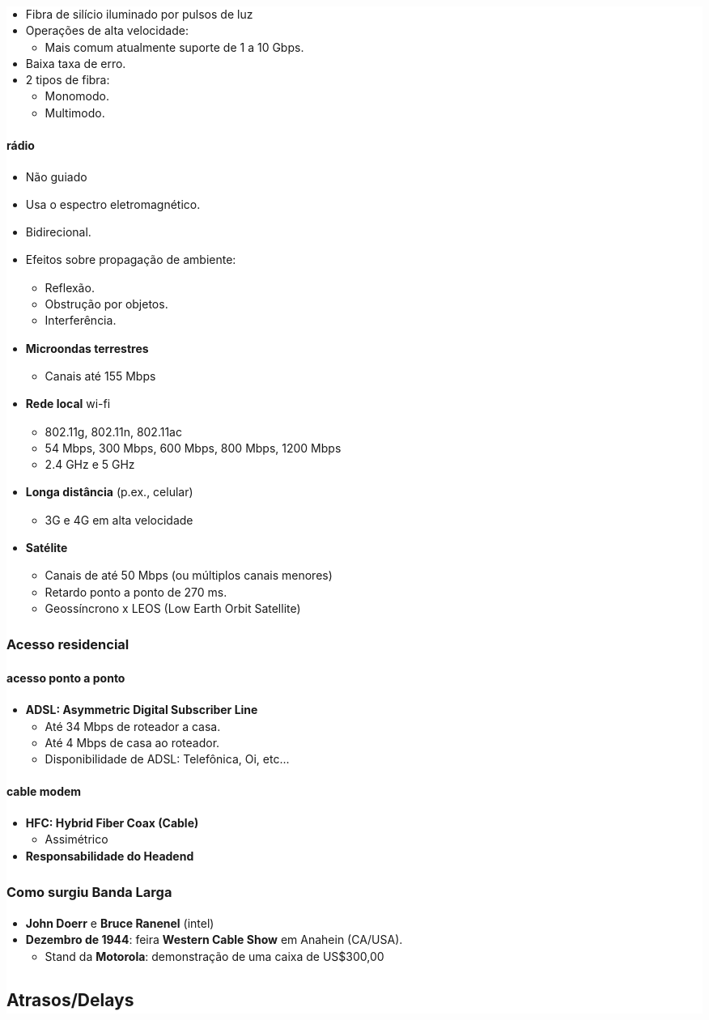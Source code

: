 * Fibra de silício iluminado por pulsos de luz
* Operações de alta velocidade:
    * Mais comum atualmente suporte de 1 a 10 Gbps.
* Baixa taxa de erro.
* 2 tipos de fibra:
    * Monomodo.
    * Multimodo.

#### rádio

* Não guiado
* Usa o espectro eletromagnético.
* Bidirecional.
* Efeitos sobre propagação de ambiente:
    * Reflexão.
    * Obstrução por objetos.
    * Interferência.

* **Microondas terrestres**
    * Canais até 155 Mbps
* **Rede local** wi-fi
    * 802.11g, 802.11n, 802.11ac
    * 54 Mbps, 300 Mbps, 600 Mbps, 800 Mbps, 1200 Mbps
    * 2.4 GHz e 5 GHz
* **Longa distância** (p.ex., celular)
    * 3G e 4G em alta velocidade
* **Satélite**
    * Canais de até 50 Mbps (ou múltiplos canais menores)
    * Retardo ponto a ponto de 270 ms.
    * Geossíncrono x LEOS (Low Earth Orbit Satellite)

### Acesso residencial

#### acesso ponto a ponto

* **ADSL: Asymmetric Digital Subscriber Line**
    * Até 34 Mbps de roteador a casa.
    * Até 4 Mbps de casa ao roteador.
    * Disponibilidade de ADSL: Telefônica, Oi, etc...

#### cable modem

* **HFC: Hybrid Fiber Coax (Cable)**
    * Assimétrico
* **Responsabilidade do Headend**

### Como surgiu Banda Larga

* **John Doerr** e **Bruce Ranenel** (intel)
* **Dezembro de 1944**: feira **Western Cable Show** em Anahein (CA/USA).
    * Stand da **Motorola**: demonstração de uma caixa de US$300,00

## Atrasos/Delays
